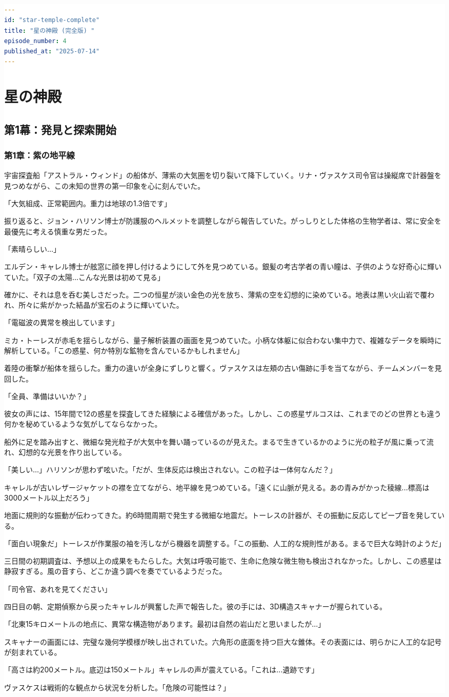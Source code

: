 ```yaml
---
id: "star-temple-complete"
title: "星の神殿 (完全版) "
episode_number: 4
published_at: "2025-07-14"
---
```

# 星の神殿

## 第1幕：発見と探索開始

### 第1章：紫の地平線

宇宙探査船「アストラル・ウィンド」の船体が、薄紫の大気圏を切り裂いて降下していく。リナ・ヴァスケス司令官は操縦席で計器盤を見つめながら、この未知の世界の第一印象を心に刻んでいた。

「大気組成、正常範囲内。重力は地球の1.3倍です」

振り返ると、ジョン・ハリソン博士が防護服のヘルメットを調整しながら報告していた。がっしりとした体格の生物学者は、常に安全を最優先に考える慎重な男だった。

「素晴らしい...」

エルデン・キャレル博士が舷窓に顔を押し付けるようにして外を見つめている。銀髪の考古学者の青い瞳は、子供のような好奇心に輝いていた。「双子の太陽...こんな光景は初めて見る」

確かに、それは息を呑む美しさだった。二つの恒星が淡い金色の光を放ち、薄紫の空を幻想的に染めている。地表は黒い火山岩で覆われ、所々に紫がかった結晶が宝石のように輝いていた。

「電磁波の異常を検出しています」

ミカ・トーレスが赤毛を揺らしながら、量子解析装置の画面を見つめていた。小柄な体躯に似合わない集中力で、複雑なデータを瞬時に解析している。「この惑星、何か特別な鉱物を含んでいるかもしれません」

着陸の衝撃が船体を揺らした。重力の違いが全身にずしりと響く。ヴァスケスは左頬の古い傷跡に手を当てながら、チームメンバーを見回した。

「全員、準備はいいか？」

彼女の声には、15年間で12の惑星を探査してきた経験による確信があった。しかし、この惑星ザルコスは、これまでのどの世界とも違う何かを秘めているような気がしてならなかった。

船外に足を踏み出すと、微細な発光粒子が大気中を舞い踊っているのが見えた。まるで生きているかのように光の粒子が風に乗って流れ、幻想的な光景を作り出している。

「美しい...」ハリソンが思わず呟いた。「だが、生体反応は検出されない。この粒子は一体何なんだ？」

キャレルが古いレザージャケットの襟を立てながら、地平線を見つめている。「遠くに山脈が見える。あの青みがかった稜線...標高は3000メートル以上だろう」

地面に規則的な振動が伝わってきた。約6時間周期で発生する微細な地震だ。トーレスの計器が、その振動に反応してピープ音を発している。

「面白い現象だ」トーレスが作業服の袖を汚しながら機器を調整する。「この振動、人工的な規則性がある。まるで巨大な時計のようだ」

三日間の初期調査は、予想以上の成果をもたらした。大気は呼吸可能で、生命に危険な微生物も検出されなかった。しかし、この惑星は静寂すぎる。風の音すら、どこか違う調べを奏でているようだった。

「司令官、あれを見てください」

四日目の朝、定期偵察から戻ったキャレルが興奮した声で報告した。彼の手には、3D構造スキャナーが握られている。

「北東15キロメートルの地点に、異常な構造物があります。最初は自然の岩山だと思いましたが...」

スキャナーの画面には、完璧な幾何学模様が映し出されていた。六角形の底面を持つ巨大な錐体。その表面には、明らかに人工的な記号が刻まれている。

「高さは約200メートル。底辺は150メートル」キャレルの声が震えている。「これは...遺跡です」

ヴァスケスは戦術的な観点から状況を分析した。「危険の可能性は？」
